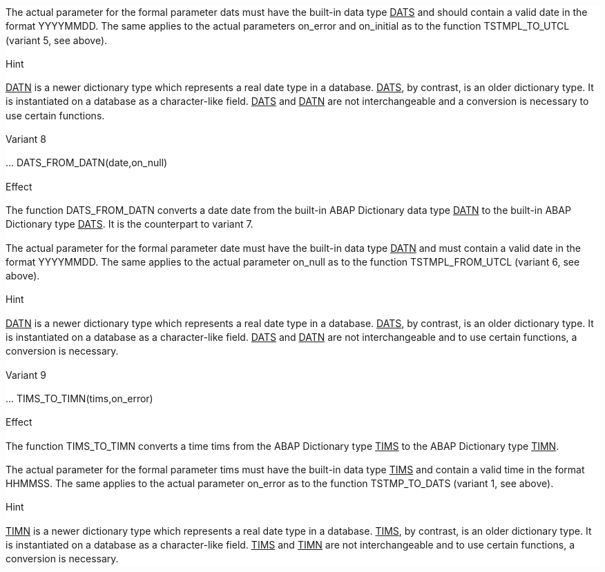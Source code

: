 The actual parameter for the formal parameter dats must have the built-in data type [DATS](javascript:call_link\('abenddic_builtin_types.htm'\)) and should contain a valid date in the format YYYYMMDD. The same applies to the actual parameters on\_error and on\_initial as to the function TSTMPL\_TO\_UTCL (variant 5, see above).

Hint

[DATN](javascript:call_link\('abenddic_builtin_types.htm'\)) is a newer dictionary type which represents a real date type in a database. [DATS](javascript:call_link\('abenddic_builtin_types.htm'\)), by contrast, is an older dictionary type. It is instantiated on a database as a character-like field. [DATS](javascript:call_link\('abenddic_builtin_types.htm'\)) and [DATN](javascript:call_link\('abenddic_builtin_types.htm'\)) are not interchangeable and a conversion is necessary to use certain functions.

Variant 8   

... DATS\_FROM\_DATN(date,on\_null)

Effect

The function DATS\_FROM\_DATN converts a date date from the built-in ABAP Dictionary data type [DATN](javascript:call_link\('abenddic_builtin_types.htm'\)) to the built-in ABAP Dictionary type [DATS](javascript:call_link\('abenddic_builtin_types.htm'\)). It is the counterpart to variant 7.

The actual parameter for the formal parameter date must have the built-in data type [DATN](javascript:call_link\('abenddic_builtin_types.htm'\)) and must contain a valid date in the format YYYYMMDD. The same applies to the actual parameter on\_null as to the function TSTMPL\_FROM\_UTCL (variant 6, see above).

Hint

[DATN](javascript:call_link\('abenddic_builtin_types.htm'\)) is a newer dictionary type which represents a real date type in a database. [DATS](javascript:call_link\('abenddic_builtin_types.htm'\)), by contrast, is an older dictionary type. It is instantiated on a database as a character-like field. [DATS](javascript:call_link\('abenddic_builtin_types.htm'\)) and [DATN](javascript:call_link\('abenddic_builtin_types.htm'\)) are not interchangeable and to use certain functions, a conversion is necessary.

Variant 9   

... TIMS\_TO\_TIMN(tims,on\_error)

Effect

The function TIMS\_TO\_TIMN converts a time tims from the ABAP Dictionary type [TIMS](javascript:call_link\('abenddic_builtin_types.htm'\)) to the ABAP Dictionary type [TIMN](javascript:call_link\('abenddic_builtin_types.htm'\)).

The actual parameter for the formal parameter tims must have the built-in data type [TIMS](javascript:call_link\('abenddic_builtin_types.htm'\)) and contain a valid time in the format HHMMSS. The same applies to the actual parameter on\_error as to the function TSTMP\_TO\_DATS (variant 1, see above).

Hint

[TIMN](javascript:call_link\('abenddic_builtin_types.htm'\)) is a newer dictionary type which represents a real date type in a database. [TIMS](javascript:call_link\('abenddic_builtin_types.htm'\)), by contrast, is an older dictionary type. It is instantiated on a database as a character-like field. [TIMS](javascript:call_link\('abenddic_builtin_types.htm'\)) and [TIMN](javascript:call_link\('abenddic_builtin_types.htm'\)) are not interchangeable and to use certain functions, a conversion is necessary.
